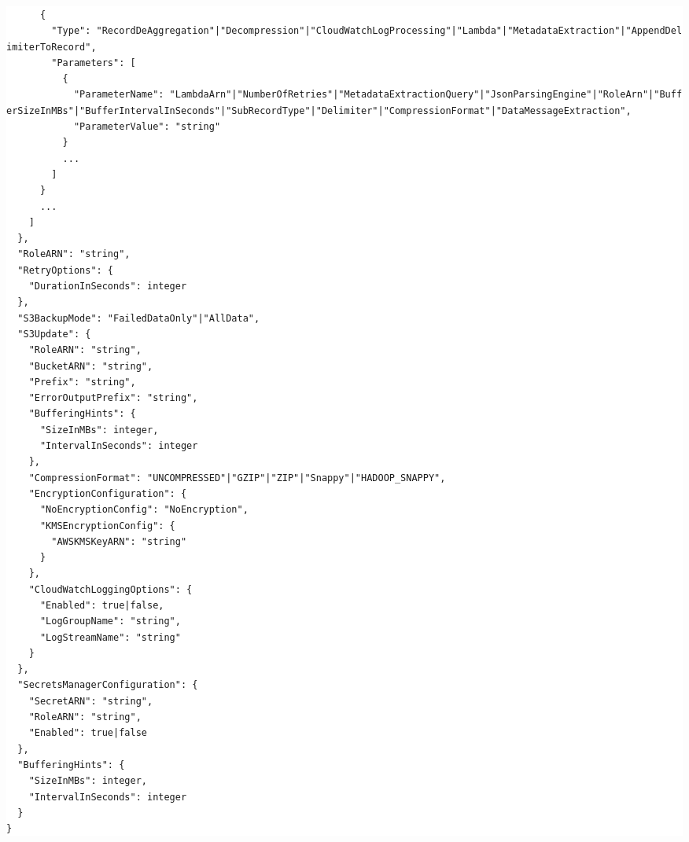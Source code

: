 ```
      {
        "Type": "RecordDeAggregation"|"Decompression"|"CloudWatchLogProcessing"|"Lambda"|"MetadataExtraction"|"AppendDelimiterToRecord",
        "Parameters": [
          {
            "ParameterName": "LambdaArn"|"NumberOfRetries"|"MetadataExtractionQuery"|"JsonParsingEngine"|"RoleArn"|"BufferSizeInMBs"|"BufferIntervalInSeconds"|"SubRecordType"|"Delimiter"|"CompressionFormat"|"DataMessageExtraction",
            "ParameterValue": "string"
          }
          ...
        ]
      }
      ...
    ]
  },
  "RoleARN": "string",
  "RetryOptions": {
    "DurationInSeconds": integer
  },
  "S3BackupMode": "FailedDataOnly"|"AllData",
  "S3Update": {
    "RoleARN": "string",
    "BucketARN": "string",
    "Prefix": "string",
    "ErrorOutputPrefix": "string",
    "BufferingHints": {
      "SizeInMBs": integer,
      "IntervalInSeconds": integer
    },
    "CompressionFormat": "UNCOMPRESSED"|"GZIP"|"ZIP"|"Snappy"|"HADOOP_SNAPPY",
    "EncryptionConfiguration": {
      "NoEncryptionConfig": "NoEncryption",
      "KMSEncryptionConfig": {
        "AWSKMSKeyARN": "string"
      }
    },
    "CloudWatchLoggingOptions": {
      "Enabled": true|false,
      "LogGroupName": "string",
      "LogStreamName": "string"
    }
  },
  "SecretsManagerConfiguration": {
    "SecretARN": "string",
    "RoleARN": "string",
    "Enabled": true|false
  },
  "BufferingHints": {
    "SizeInMBs": integer,
    "IntervalInSeconds": integer
  }
}
```
